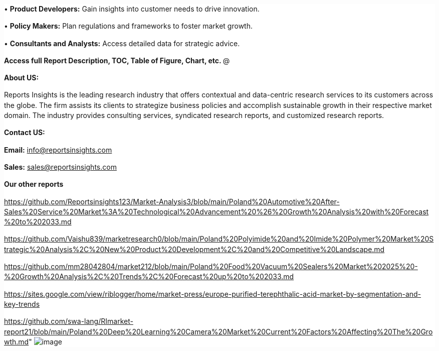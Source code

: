 • <strong>Product Developers:</strong> Gain insights into customer needs to drive innovation.

• <strong>Policy Makers:</strong> Plan regulations and frameworks to foster market growth.

• <strong>Consultants and Analysts:</strong> Access detailed data for strategic advice.
</ul>
<strong>Access full Report Description, TOC, Table of Figure, Chart, etc. </strong>@  <a href= style=color:#0000ff;></a></font>

<strong><strong>About US</strong>:</strong>

Reports Insights is the leading research industry that offers contextual and data-centric research services to its customers across the globe. The firm assists its clients to strategize business policies and accomplish sustainable growth in their respective market domain. The industry provides consulting services, syndicated research reports, and customized research reports.

<strong>Contact US:</strong>

<p class=""""><b>Email:</b> <a href=mailto:info@reportsinsights.com>info@reportsinsights.com</a></p>
<p class=""""><b>Sales:</b> <a href=mailto:sales@reportsinsights.com>sales@reportsinsights.com</a></p>

<strong>Our other reports</strong>

<a href=https://github.com/Reportsinsights123/Market-Analysis3/blob/main/Poland%20Automotive%20After-Sales%20Service%20Market%3A%20Technological%20Advancement%20%26%20Growth%20Analysis%20with%20Forecast%20to%202033.md>https://github.com/Reportsinsights123/Market-Analysis3/blob/main/Poland%20Automotive%20After-Sales%20Service%20Market%3A%20Technological%20Advancement%20%26%20Growth%20Analysis%20with%20Forecast%20to%202033.md</a>

<a href=https://github.com/Vaishu839/marketresearch0/blob/main/Poland%20Polyimide%20and%20Imide%20Polymer%20Market%20Strategic%20Analysis%2C%20New%20Product%20Development%2C%20and%20Competitive%20Landscape.md>https://github.com/Vaishu839/marketresearch0/blob/main/Poland%20Polyimide%20and%20Imide%20Polymer%20Market%20Strategic%20Analysis%2C%20New%20Product%20Development%2C%20and%20Competitive%20Landscape.md</a>

<a href=https://github.com/mm28042804/market212/blob/main/Poland%20Food%20Vacuum%20Sealers%20Market%202025%20-%20Growth%20Analysis%2C%20Trends%2C%20Forecast%20up%20to%202033.md>https://github.com/mm28042804/market212/blob/main/Poland%20Food%20Vacuum%20Sealers%20Market%202025%20-%20Growth%20Analysis%2C%20Trends%2C%20Forecast%20up%20to%202033.md</a>

<a href=https://sites.google.com/view/riblogger/home/market-press/europe-purified-terephthalic-acid-market-by-segmentation-and-key-trends>https://sites.google.com/view/riblogger/home/market-press/europe-purified-terephthalic-acid-market-by-segmentation-and-key-trends</a>

<a href=https://github.com/swa-lang/RImarket-report21/blob/main/Poland%20Deep%20Learning%20Camera%20Market%20Current%20Factors%20Affecting%20The%20Growth.md>https://github.com/swa-lang/RImarket-report21/blob/main/Poland%20Deep%20Learning%20Camera%20Market%20Current%20Factors%20Affecting%20The%20Growth.md</a>"
![image](https://github.com/user-attachments/assets/d5a4e705-d58c-44e5-a898-917c40db373b)
